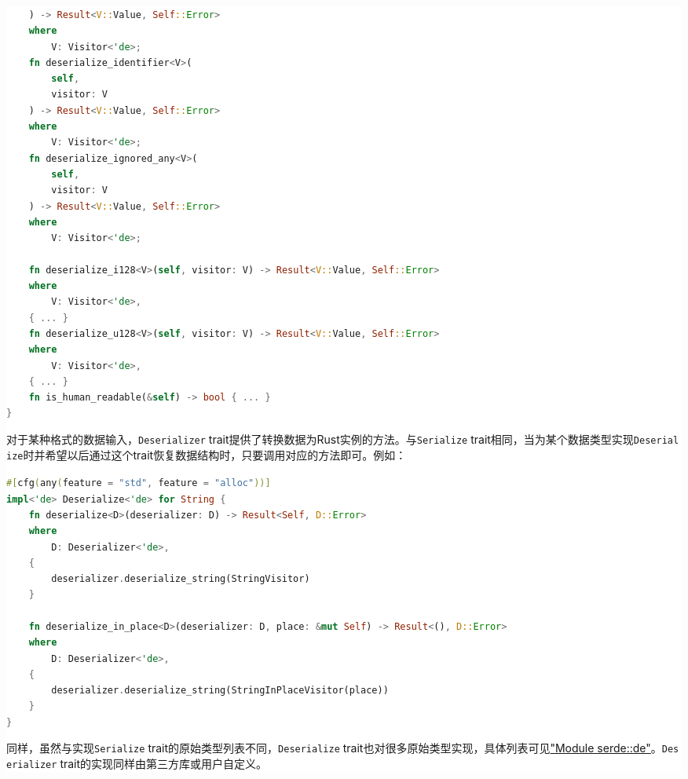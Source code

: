 ```rust
    ) -> Result<V::Value, Self::Error>
    where
        V: Visitor<'de>;
    fn deserialize_identifier<V>(
        self, 
        visitor: V
    ) -> Result<V::Value, Self::Error>
    where
        V: Visitor<'de>;
    fn deserialize_ignored_any<V>(
        self, 
        visitor: V
    ) -> Result<V::Value, Self::Error>
    where
        V: Visitor<'de>;

    fn deserialize_i128<V>(self, visitor: V) -> Result<V::Value, Self::Error>
    where
        V: Visitor<'de>,
    { ... }
    fn deserialize_u128<V>(self, visitor: V) -> Result<V::Value, Self::Error>
    where
        V: Visitor<'de>,
    { ... }
    fn is_human_readable(&self) -> bool { ... }
}
```

对于某种格式的数据输入，`Deserializer` trait提供了转换数据为Rust实例的方法。与`Serialize` trait相同，当为某个数据类型实现`Deserialize`时并希望以后通过这个trait恢复数据结构时，只要调用对应的方法即可。例如：

```rust
#[cfg(any(feature = "std", feature = "alloc"))]
impl<'de> Deserialize<'de> for String {
    fn deserialize<D>(deserializer: D) -> Result<Self, D::Error>
    where
        D: Deserializer<'de>,
    {
        deserializer.deserialize_string(StringVisitor)
    }

    fn deserialize_in_place<D>(deserializer: D, place: &mut Self) -> Result<(), D::Error>
    where
        D: Deserializer<'de>,
    {
        deserializer.deserialize_string(StringInPlaceVisitor(place))
    }
}
```

同样，虽然与实现`Serialize` trait的原始类型列表不同，`Deserialize` trait也对很多原始类型实现，具体列表可见["Module serde::de"](https://docs.serde.rs/serde/de/index.html)。`Deserializer` trait的实现同样由第三方库或用户自定义。
